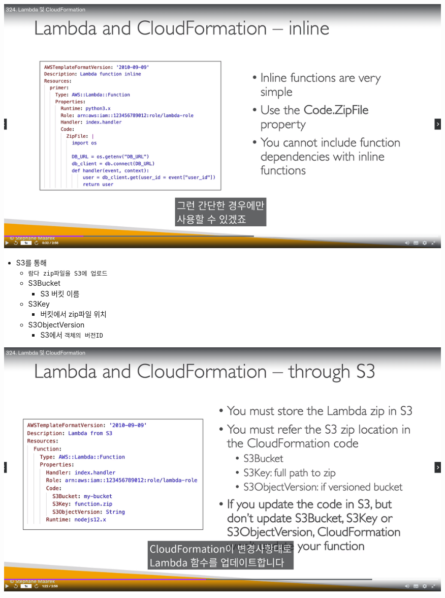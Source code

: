 
![Alt text](../etc/image3/%EB%9E%8C%EB%8B%A4_%ED%8F%AC%EB%A9%94%EC%9D%B4%EC%85%981.png)





  - S3를 통해
    - `람다 zip파일을 S3에 업로드`
    - S3Bucket
      - S3 버킷 이름
    - S3Key
      - 버킷에서 zip파일 위치
    - S3ObjectVersion
      - S3에서 `객체의 버전ID`


![Alt text](../etc/image3/%EB%9E%8C%EB%8B%A4_%ED%8F%AC%EB%A9%94%EC%9D%B4%EC%85%982.png)
